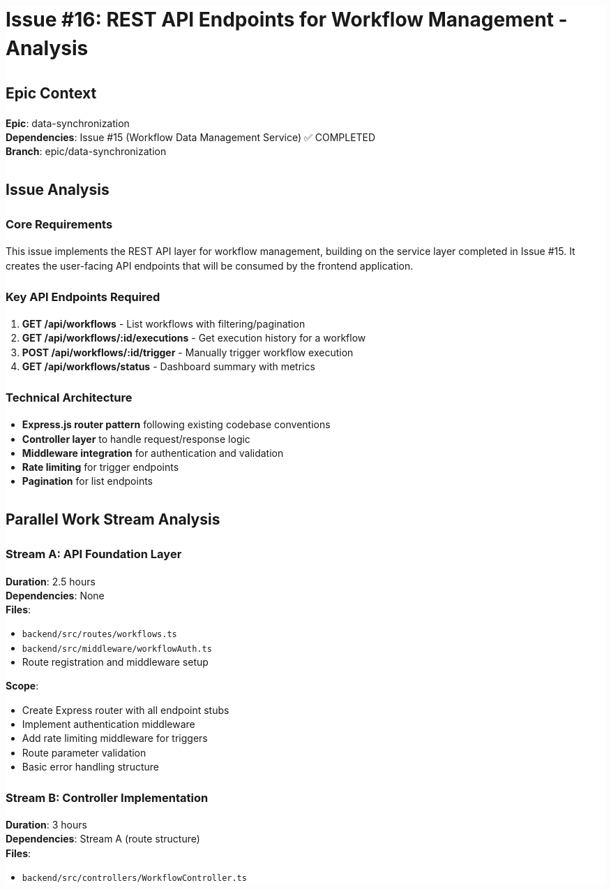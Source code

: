 # Issue #16: REST API Endpoints for Workflow Management - Analysis

## Epic Context
**Epic**: data-synchronization  
**Dependencies**: Issue #15 (Workflow Data Management Service) ✅ COMPLETED  
**Branch**: epic/data-synchronization  

## Issue Analysis

### Core Requirements
This issue implements the REST API layer for workflow management, building on the service layer completed in Issue #15. It creates the user-facing API endpoints that will be consumed by the frontend application.

### Key API Endpoints Required
1. **GET /api/workflows** - List workflows with filtering/pagination
2. **GET /api/workflows/:id/executions** - Get execution history for a workflow
3. **POST /api/workflows/:id/trigger** - Manually trigger workflow execution
4. **GET /api/workflows/status** - Dashboard summary with metrics

### Technical Architecture
- **Express.js router pattern** following existing codebase conventions
- **Controller layer** to handle request/response logic
- **Middleware integration** for authentication and validation
- **Rate limiting** for trigger endpoints
- **Pagination** for list endpoints

## Parallel Work Stream Analysis

### Stream A: API Foundation Layer
**Duration**: 2.5 hours  
**Dependencies**: None  
**Files**: 
- `backend/src/routes/workflows.ts`
- `backend/src/middleware/workflowAuth.ts`
- Route registration and middleware setup

**Scope**:
- Create Express router with all endpoint stubs
- Implement authentication middleware
- Add rate limiting middleware for triggers
- Route parameter validation
- Basic error handling structure

### Stream B: Controller Implementation
**Duration**: 3 hours  
**Dependencies**: Stream A (route structure)  
**Files**:
- `backend/src/controllers/WorkflowController.ts`
